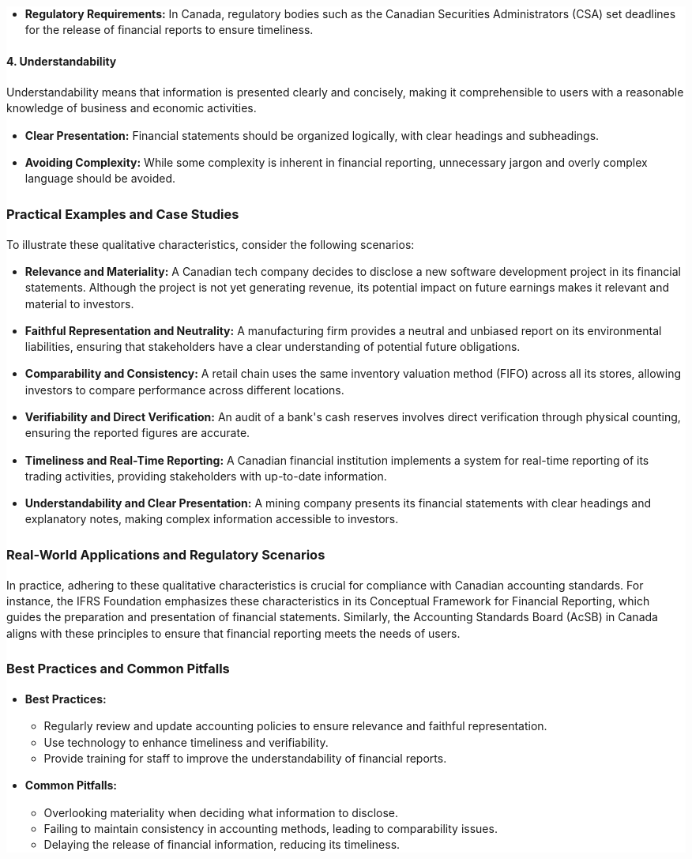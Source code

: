 - **Regulatory Requirements:** In Canada, regulatory bodies such as the Canadian Securities Administrators (CSA) set deadlines for the release of financial reports to ensure timeliness.

#### **4. Understandability**

Understandability means that information is presented clearly and concisely, making it comprehensible to users with a reasonable knowledge of business and economic activities.

- **Clear Presentation:** Financial statements should be organized logically, with clear headings and subheadings.

- **Avoiding Complexity:** While some complexity is inherent in financial reporting, unnecessary jargon and overly complex language should be avoided.

### **Practical Examples and Case Studies**

To illustrate these qualitative characteristics, consider the following scenarios:

- **Relevance and Materiality:** A Canadian tech company decides to disclose a new software development project in its financial statements. Although the project is not yet generating revenue, its potential impact on future earnings makes it relevant and material to investors.

- **Faithful Representation and Neutrality:** A manufacturing firm provides a neutral and unbiased report on its environmental liabilities, ensuring that stakeholders have a clear understanding of potential future obligations.

- **Comparability and Consistency:** A retail chain uses the same inventory valuation method (FIFO) across all its stores, allowing investors to compare performance across different locations.

- **Verifiability and Direct Verification:** An audit of a bank's cash reserves involves direct verification through physical counting, ensuring the reported figures are accurate.

- **Timeliness and Real-Time Reporting:** A Canadian financial institution implements a system for real-time reporting of its trading activities, providing stakeholders with up-to-date information.

- **Understandability and Clear Presentation:** A mining company presents its financial statements with clear headings and explanatory notes, making complex information accessible to investors.

### **Real-World Applications and Regulatory Scenarios**

In practice, adhering to these qualitative characteristics is crucial for compliance with Canadian accounting standards. For instance, the IFRS Foundation emphasizes these characteristics in its Conceptual Framework for Financial Reporting, which guides the preparation and presentation of financial statements. Similarly, the Accounting Standards Board (AcSB) in Canada aligns with these principles to ensure that financial reporting meets the needs of users.

### **Best Practices and Common Pitfalls**

- **Best Practices:** 
  - Regularly review and update accounting policies to ensure relevance and faithful representation.
  - Use technology to enhance timeliness and verifiability.
  - Provide training for staff to improve the understandability of financial reports.

- **Common Pitfalls:**
  - Overlooking materiality when deciding what information to disclose.
  - Failing to maintain consistency in accounting methods, leading to comparability issues.
  - Delaying the release of financial information, reducing its timeliness.
